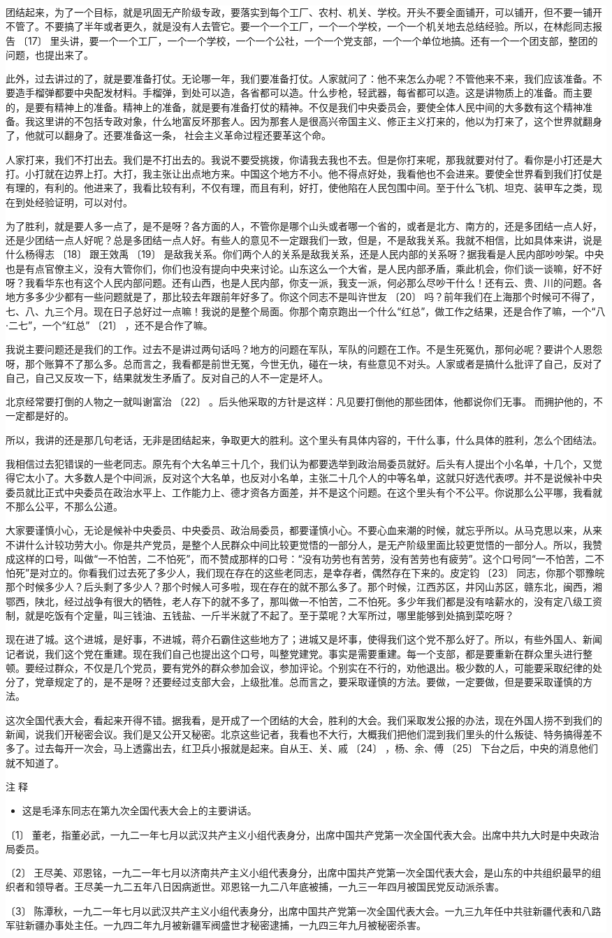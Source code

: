 团结起来，为了一个目标，就是巩固无产阶级专政，要落实到每个工厂、农村、机关、学校。开头不要全面铺开，可以铺开，但不要一铺开不管了。不要搞了半年或者更久，就是没有人去管它。要一个一个工厂，一个一个学校，一个一个机关地去总结经验。所以，在林彪同志报告
〔17〕  里头讲，要一个一个工厂，一个一个学校，一个一个公社，一个一个党支部，一个一个单位地搞。还有一个一个团支部，整团的问题，也提出来了。

此外，过去讲过的了，就是要准备打仗。无论哪一年，我们要准备打仗。人家就问了：他不来怎么办呢？不管他来不来，我们应该准备。不要造手榴弹都要中央配发材料。手榴弹，到处可以造，各省都可以造。什么步枪，轻武器，每省都可以造。这是讲物质上的准备。而主要的，是要有精神上的准备。精神上的准备，就是要有准备打仗的精神。不仅是我们中央委员会，要使全体人民中间的大多数有这个精神准备。我这里讲的不包括专政对象，什么地富反坏那套人。因为那套人是很高兴帝国主义、修正主义打来的，他以为打来了，这个世界就翻身了，他就可以翻身了。还要准备这一条，
社会主义革命过程还要革这个命。

人家打来，我们不打出去。我们是不打出去的。我说不要受挑拨，你请我去我也不去。但是你打来呢，那我就要对付了。看你是小打还是大打。小打就在边界上打。大打，我主张让出点地方来。中国这个地方不小。他不得点好处，我看他也不会进来。要使全世界看到我们打仗是有理的，有利的。他进来了，我看比较有利，不仅有理，而且有利，好打，使他陷在人民包围中间。至于什么飞机、坦克、装甲车之类，现在到处经验证明，可以对付。

为了胜利，就是要人多一点了，是不是呀？各方面的人，不管你是哪个山头或者哪一个省的，或者是北方、南方的，还是多团结一点人好，还是少团结一点人好呢？总是多团结一点人好。有些人的意见不一定跟我们一致，但是，不是敌我关系。我就不相信，比如具体来讲，说是什么杨得志
〔18〕  跟王效禹  〔19〕
是敌我关系。你们两个人的关系是敌我关系，还是人民内部的关系呀？据我看是人民内部吵吵架。中央也是有点官僚主义，没有大管你们，你们也没有提向中央来讨论。山东这么一个大省，是人民内部矛盾，乘此机会，你们谈一谈嘛，好不好呀？我看华东也有这个人民内部问题。还有山西，也是人民内部，你支一派，我支一派，何必那么尽吵干什么！还有云、贵、川的问题。各地方多多少少都有一些问题就是了，那比较去年跟前年好多了。你这个同志不是叫许世友
〔20〕
吗？前年我们在上海那个时候可不得了，七、八、九三个月。现在日子总好过一点嘛！我说的是整个局面。你那个南京跑出一个什么“红总”，做工作之结果，还是合作了嘛，一个“八·二七”，一个“红总”
〔21〕  ，还不是合作了嘛。

我说主要问题还是我们的工作。过去不是讲过两句话吗？地方的问题在军队，军队的问题在工作。不是生死冤仇，那何必呢？要讲个人恩怨呀，那个账算不了那么多。总而言之，我看都是前世无冤，今世无仇，碰在一块，有些意见不对头。人家或者是搞什么批评了自己，反对了自己，自己又反攻一下，结果就发生矛盾了。反对自己的人不一定是坏人。

北京经常要打倒的人物之一就叫谢富治  〔22〕  。后头他采取的方针是这样：凡见要打倒他的那些团体，他都说你们无事。  而拥护他的，不一定都是好的。

所以，我讲的还是那几句老话，无非是团结起来，争取更大的胜利。这个里头有具体内容的，干什么事，什么具体的胜利，怎么个团结法。

我相信过去犯错误的一些老同志。原先有个大名单三十几个，我们认为都要选举到政治局委员就好。后头有人提出个小名单，十几个，又觉得它太小了。大多数人是个中间派，反对这个大名单，也反对小名单，主张二十几个人的中等名单，这就只好选代表啰。并不是说候补中央委员就比正式中央委员在政治水平上、工作能力上、德才资各方面差，并不是这个问题。在这个里头有个不公平。你说那么公平哪，我看就不那么公平，不那么公道。

大家要谨慎小心，无论是候补中央委员、中央委员、政治局委员，都要谨慎小心。不要心血来潮的时候，就忘乎所以。从马克思以来，从来不讲什么计较功劳大小。你是共产党员，是整个人民群众中间比较更觉悟的一部分人，是无产阶级里面比较更觉悟的一部分人。所以，我赞成这样的口号，叫做“一不怕苦，二不怕死”，而不赞成那样的口号：“没有功劳也有苦劳，没有苦劳也有疲劳”。这个口号同“一不怕苦，二不怕死”是对立的。你看我们过去死了多少人，我们现在存在的这些老同志，是幸存者，偶然存在下来的。皮定钧
〔23〕
同志，你那个鄂豫皖那个时候多少人？后头剩了多少人？那个时候人可多啦，现在存在的就不那么多了。那个时候，江西苏区，井冈山苏区，赣东北，闽西，湘鄂西，陕北，经过战争有很大的牺牲，老人存下的就不多了，那叫做一不怕苦，二不怕死。多少年我们都是没有啥薪水的，没有定八级工资制，就是吃饭有个定量，叫三钱油、五钱盐、一斤半米就了不起了。至于菜呢？大军所过，哪里能够到处搞到菜吃呀？

现在进了城。这个进城，是好事，不进城，蒋介石霸住这些地方了；进城又是坏事，使得我们这个党不那么好了。所以，有些外国人、新闻记者说，我们这个党在重建。现在我们自己也提出这个口号，叫整党建党。事实是需要重建。每一个支部，都是要重新在群众里头进行整顿。要经过群众，不仅是几个党员，要有党外的群众参加会议，参加评论。个别实在不行的，劝他退出。极少数的人，可能要采取纪律的处分了，党章规定了的，是不是呀？还要经过支部大会，上级批准。总而言之，要采取谨慎的方法。要做，一定要做，但是要采取谨慎的方法。

这次全国代表大会，看起来开得不错。据我看，是开成了一个团结的大会，胜利的大会。我们采取发公报的办法，现在外国人捞不到我们的新闻，说我们开秘密会议。我们是又公开又秘密。北京这些记者，我看也不大行，大概我们把他们混到我们里头的什么叛徒、特务搞得差不多了。过去每开一次会，马上透露出去，红卫兵小报就是起来。自从王、关、戚
〔24〕  ，杨、余、傅  〔25〕  下台之后，中央的消息他们就不知道了。

注 释

*  这是毛泽东同志在第九次全国代表大会上的主要讲话。 

〔1〕  董老，指董必武，一九二一年七月以武汉共产主义小组代表身分，出席中国共产党第一次全国代表大会。出席中共九大时是中央政治局委员。

〔2〕
王尽美、邓恩铭，一九二一年七月以济南共产主义小组代表身分，出席中国共产党第一次全国代表大会，是山东的中共组织最早的组织者和领导者。王尽美一九二五年八日因病逝世。邓恩铭一九二八年底被捕，一九三一年四月被国民党反动派杀害。

〔3〕
陈潭秋，一九二一年七月以武汉共产主义小组代表身分，出席中国共产党第一次全国代表大会。一九三九年任中共驻新疆代表和八路军驻新疆办事处主任。一九四二年九月被新疆军阀盛世才秘密逮捕，一九四三年九月被秘密杀害。
